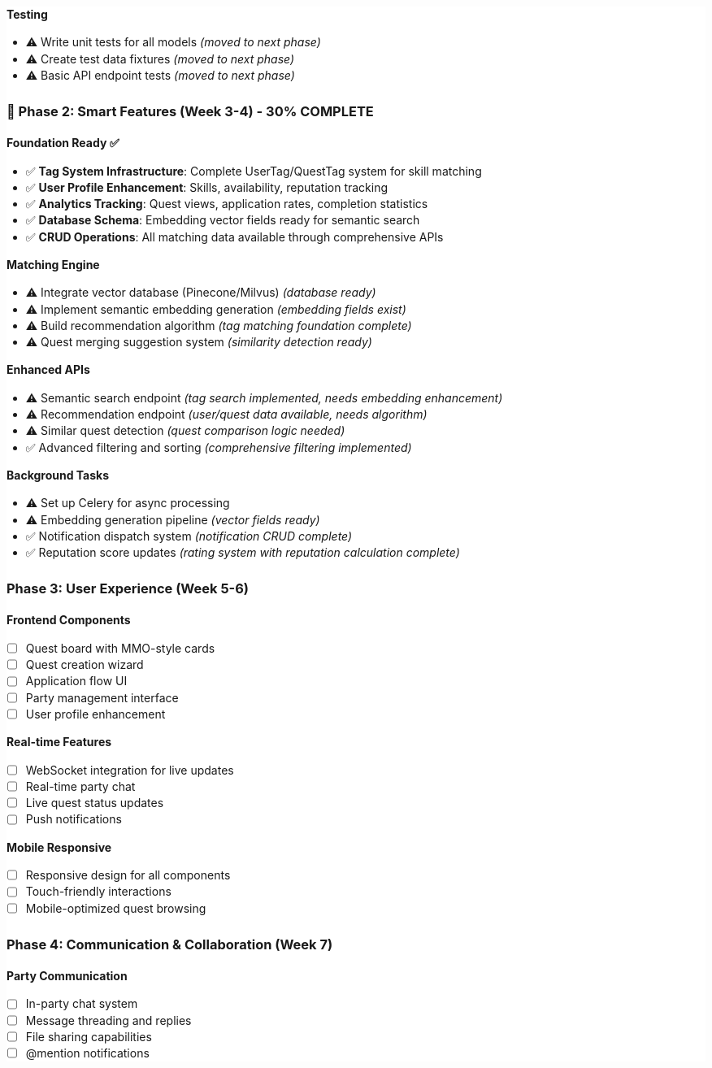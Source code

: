 **Testing**
- ⚠️ Write unit tests for all models *(moved to next phase)*
- ⚠️ Create test data fixtures *(moved to next phase)*
- ⚠️ Basic API endpoint tests *(moved to next phase)*

### 🚧 Phase 2: Smart Features (Week 3-4) - **30% COMPLETE**
**Foundation Ready ✅**
- ✅ **Tag System Infrastructure**: Complete UserTag/QuestTag system for skill matching
- ✅ **User Profile Enhancement**: Skills, availability, reputation tracking
- ✅ **Analytics Tracking**: Quest views, application rates, completion statistics
- ✅ **Database Schema**: Embedding vector fields ready for semantic search
- ✅ **CRUD Operations**: All matching data available through comprehensive APIs

**Matching Engine**
- ⚠️ Integrate vector database (Pinecone/Milvus) *(database ready)*
- ⚠️ Implement semantic embedding generation *(embedding fields exist)*
- ⚠️ Build recommendation algorithm *(tag matching foundation complete)*
- ⚠️ Quest merging suggestion system *(similarity detection ready)*

**Enhanced APIs**
- ⚠️ Semantic search endpoint *(tag search implemented, needs embedding enhancement)*
- ⚠️ Recommendation endpoint *(user/quest data available, needs algorithm)*
- ⚠️ Similar quest detection *(quest comparison logic needed)*
- ✅ Advanced filtering and sorting *(comprehensive filtering implemented)*

**Background Tasks**
- ⚠️ Set up Celery for async processing
- ⚠️ Embedding generation pipeline *(vector fields ready)*
- ✅ Notification dispatch system *(notification CRUD complete)*
- ✅ Reputation score updates *(rating system with reputation calculation complete)*

### Phase 3: User Experience (Week 5-6)
**Frontend Components**
- [ ] Quest board with MMO-style cards
- [ ] Quest creation wizard
- [ ] Application flow UI
- [ ] Party management interface
- [ ] User profile enhancement

**Real-time Features**
- [ ] WebSocket integration for live updates
- [ ] Real-time party chat
- [ ] Live quest status updates
- [ ] Push notifications

**Mobile Responsive**
- [ ] Responsive design for all components
- [ ] Touch-friendly interactions
- [ ] Mobile-optimized quest browsing

### Phase 4: Communication & Collaboration (Week 7)
**Party Communication**
- [ ] In-party chat system
- [ ] Message threading and replies
- [ ] File sharing capabilities
- [ ] @mention notifications
